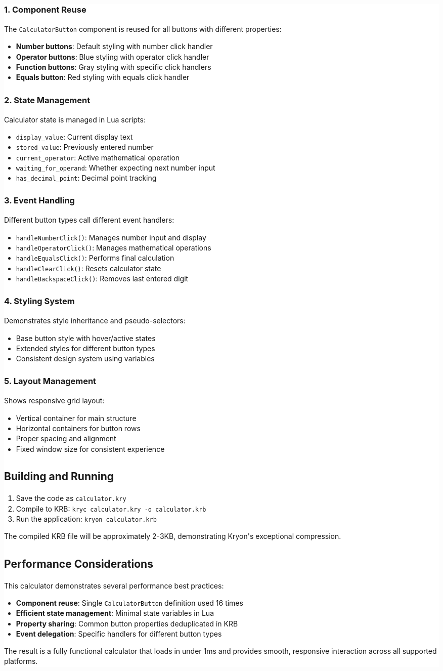### 1. Component Reuse
The `CalculatorButton` component is reused for all buttons with different properties:
- **Number buttons**: Default styling with number click handler
- **Operator buttons**: Blue styling with operator click handler  
- **Function buttons**: Gray styling with specific click handlers
- **Equals button**: Red styling with equals click handler

### 2. State Management
Calculator state is managed in Lua scripts:
- `display_value`: Current display text
- `stored_value`: Previously entered number
- `current_operator`: Active mathematical operation
- `waiting_for_operand`: Whether expecting next number input
- `has_decimal_point`: Decimal point tracking

### 3. Event Handling
Different button types call different event handlers:
- `handleNumberClick()`: Manages number input and display
- `handleOperatorClick()`: Manages mathematical operations
- `handleEqualsClick()`: Performs final calculation
- `handleClearClick()`: Resets calculator state
- `handleBackspaceClick()`: Removes last entered digit

### 4. Styling System
Demonstrates style inheritance and pseudo-selectors:
- Base button style with hover/active states
- Extended styles for different button types
- Consistent design system using variables

### 5. Layout Management
Shows responsive grid layout:
- Vertical container for main structure
- Horizontal containers for button rows
- Proper spacing and alignment
- Fixed window size for consistent experience

## Building and Running

1. Save the code as `calculator.kry`
2. Compile to KRB: `kryc calculator.kry -o calculator.krb`
3. Run the application: `kryon calculator.krb`

The compiled KRB file will be approximately 2-3KB, demonstrating Kryon's exceptional compression.

## Performance Considerations

This calculator demonstrates several performance best practices:
- **Component reuse**: Single `CalculatorButton` definition used 16 times
- **Efficient state management**: Minimal state variables in Lua
- **Property sharing**: Common button properties deduplicated in KRB
- **Event delegation**: Specific handlers for different button types

The result is a fully functional calculator that loads in under 1ms and provides smooth, responsive interaction across all supported platforms.